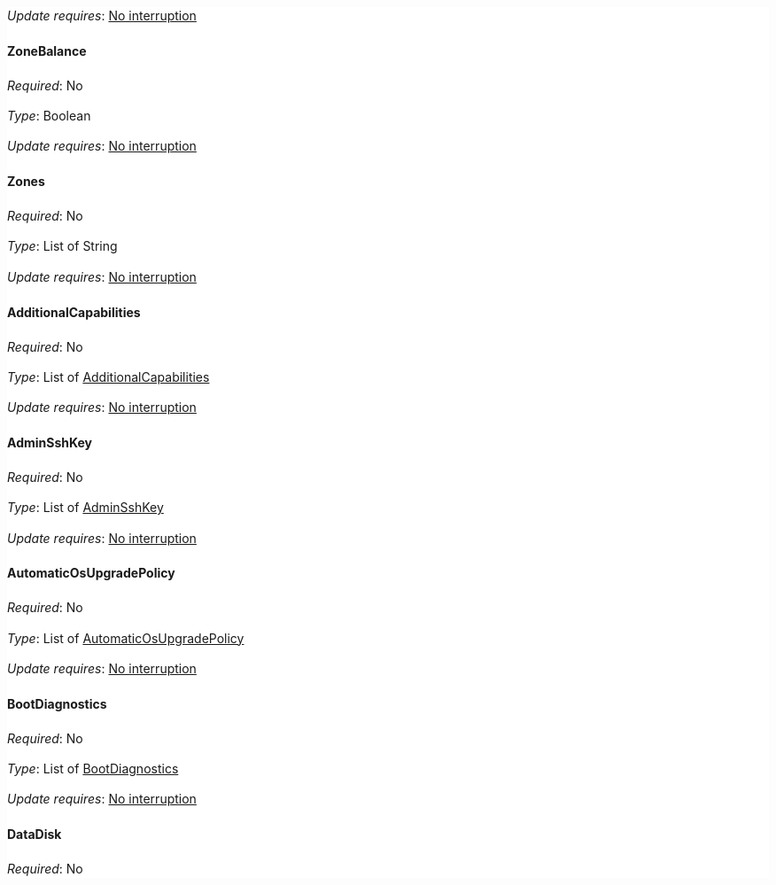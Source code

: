 _Update requires_: [No interruption](https://docs.aws.amazon.com/AWSCloudFormation/latest/UserGuide/using-cfn-updating-stacks-update-behaviors.html#update-no-interrupt)

#### ZoneBalance

_Required_: No

_Type_: Boolean

_Update requires_: [No interruption](https://docs.aws.amazon.com/AWSCloudFormation/latest/UserGuide/using-cfn-updating-stacks-update-behaviors.html#update-no-interrupt)

#### Zones

_Required_: No

_Type_: List of String

_Update requires_: [No interruption](https://docs.aws.amazon.com/AWSCloudFormation/latest/UserGuide/using-cfn-updating-stacks-update-behaviors.html#update-no-interrupt)

#### AdditionalCapabilities

_Required_: No

_Type_: List of <a href="additionalcapabilities.md">AdditionalCapabilities</a>

_Update requires_: [No interruption](https://docs.aws.amazon.com/AWSCloudFormation/latest/UserGuide/using-cfn-updating-stacks-update-behaviors.html#update-no-interrupt)

#### AdminSshKey

_Required_: No

_Type_: List of <a href="adminsshkey.md">AdminSshKey</a>

_Update requires_: [No interruption](https://docs.aws.amazon.com/AWSCloudFormation/latest/UserGuide/using-cfn-updating-stacks-update-behaviors.html#update-no-interrupt)

#### AutomaticOsUpgradePolicy

_Required_: No

_Type_: List of <a href="automaticosupgradepolicy.md">AutomaticOsUpgradePolicy</a>

_Update requires_: [No interruption](https://docs.aws.amazon.com/AWSCloudFormation/latest/UserGuide/using-cfn-updating-stacks-update-behaviors.html#update-no-interrupt)

#### BootDiagnostics

_Required_: No

_Type_: List of <a href="bootdiagnostics.md">BootDiagnostics</a>

_Update requires_: [No interruption](https://docs.aws.amazon.com/AWSCloudFormation/latest/UserGuide/using-cfn-updating-stacks-update-behaviors.html#update-no-interrupt)

#### DataDisk

_Required_: No
